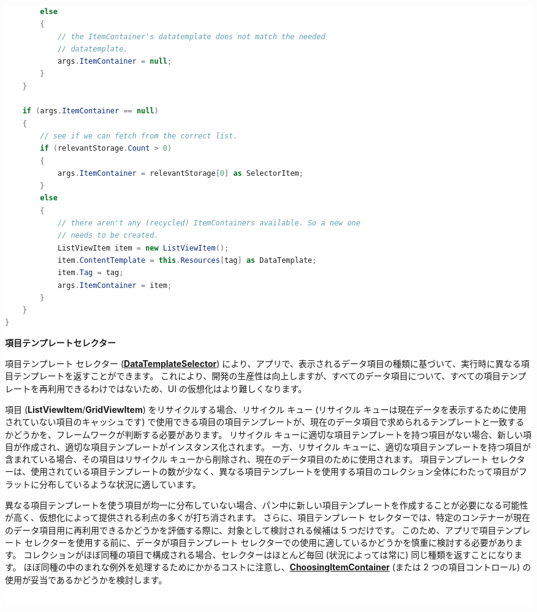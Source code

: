 ```csharp
        else
        {
            // the ItemContainer's datatemplate does not match the needed 
            // datatemplate.
            args.ItemContainer = null;
        }
    }

    if (args.ItemContainer == null)
    {
        // see if we can fetch from the correct list.
        if (relevantStorage.Count > 0)
        {
            args.ItemContainer = relevantStorage[0] as SelectorItem;
        }
        else
        {
            // there aren't any (recycled) ItemContainers available. So a new one 
            // needs to be created.
            ListViewItem item = new ListViewItem();
            item.ContentTemplate = this.Resources[tag] as DataTemplate;
            item.Tag = tag;
            args.ItemContainer = item;
        }
    }
}
```

**項目テンプレートセレクター**

項目テンプレート セレクター ([**DataTemplateSelector**](https://docs.microsoft.com/uwp/api/Windows.UI.Xaml.Controls.DataTemplateSelector)) により、アプリで、表示されるデータ項目の種類に基づいて、実行時に異なる項目テンプレートを返すことができます。 これにより、開発の生産性は向上しますが、すべてのデータ項目について、すべての項目テンプレートを再利用できるわけではないため、UI の仮想化はより難しくなります。

項目 (**ListViewItem**/**GridViewItem**) をリサイクルする場合、リサイクル キュー (リサイクル キューは現在データを表示するために使用されていない項目のキャッシュです) で使用できる項目の項目テンプレートが、現在のデータ項目で求められるテンプレートと一致するかどうかを、フレームワークが判断する必要があります。 リサイクル キューに適切な項目テンプレートを持つ項目がない場合、新しい項目が作成され、適切な項目テンプレートがインスタンス化されます。 一方、リサイクル キューに、適切な項目テンプレートを持つ項目が含まれている場合、その項目はリサイクル キューから削除され、現在のデータ項目のために使用されます。 項目テンプレート セレクターは、使用されている項目テンプレートの数が少なく、異なる項目テンプレートを使用する項目のコレクション全体にわたって項目がフラットに分布しているような状況に適しています。

異なる項目テンプレートを使う項目が均一に分布していない場合、パン中に新しい項目テンプレートを作成することが必要になる可能性が高く、仮想化によって提供される利点の多くが打ち消されます。 さらに、項目テンプレート セレクターでは、特定のコンテナーが現在のデータ項目用に再利用できるかどうかを評価する際に、対象として検討される候補は 5 つだけです。 このため、アプリで項目テンプレート セレクターを使用する前に、データが項目テンプレート セレクターでの使用に適しているかどうかを慎重に検討する必要があります。 コレクションがほぼ同種の項目で構成される場合、セレクターはほとんど毎回 (状況によっては常に) 同じ種類を返すことになります。 ほぼ同種の中のまれな例外を処理するためにかかるコストに注意し、[**ChoosingItemContainer**](https://docs.microsoft.com/uwp/api/windows.ui.xaml.controls.listviewbase.choosingitemcontainer) (または 2 つの項目コントロール) の使用が妥当であるかどうかを検討します。

 

